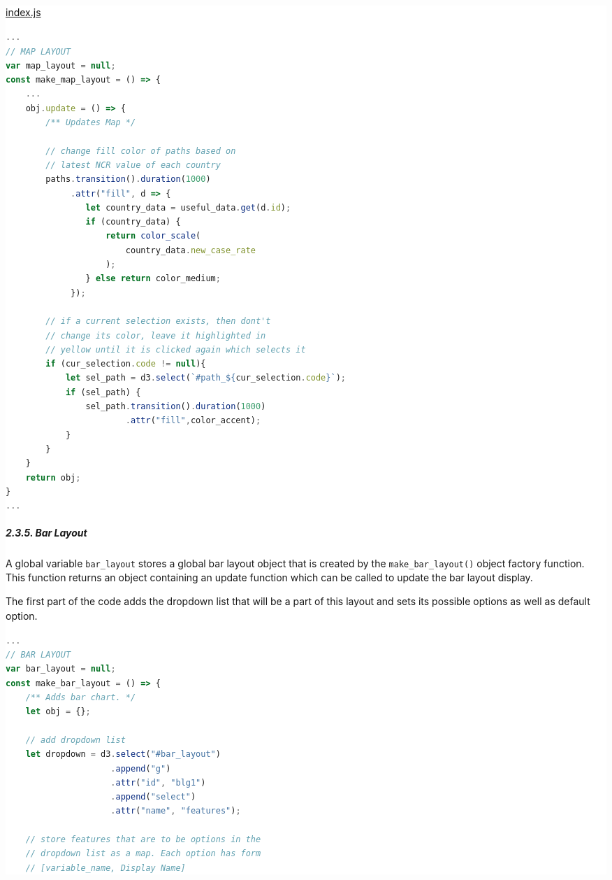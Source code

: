 <u>index.js</u>

```javascript
...
// MAP LAYOUT
var map_layout = null;
const make_map_layout = () => {
    ...   
    obj.update = () => {
        /** Updates Map */

        // change fill color of paths based on
        // latest NCR value of each country
        paths.transition().duration(1000)
             .attr("fill", d => {
                let country_data = useful_data.get(d.id);
                if (country_data) { 
                    return color_scale(
                        country_data.new_case_rate
                    );
                } else return color_medium;
             });

        // if a current selection exists, then dont't
        // change its color, leave it highlighted in
        // yellow until it is clicked again which selects it
        if (cur_selection.code != null){
            let sel_path = d3.select(`#path_${cur_selection.code}`);
            if (sel_path) { 
                sel_path.transition().duration(1000)
                        .attr("fill",color_accent);
            }
        }
    }
    return obj;
}
...
```

##### 2.3.5. Bar Layout

A global variable `bar_layout` stores a global bar layout object that is created by the `make_bar_layout()` object factory function. This function returns an object containing an update function which can be called to update the bar layout display.

The first part of the code adds the dropdown list that will be a part of this layout and sets its possible options as well as default option.

```javascript
...
// BAR LAYOUT
var bar_layout = null;
const make_bar_layout = () => {
    /** Adds bar chart. */
    let obj = {}; 

    // add dropdown list
    let dropdown = d3.select("#bar_layout")
                     .append("g")
                     .attr("id", "blg1")
                     .append("select")
                     .attr("name", "features");

    // store features that are to be options in the 
    // dropdown list as a map. Each option has form 
    // [variable_name, Display Name]
```